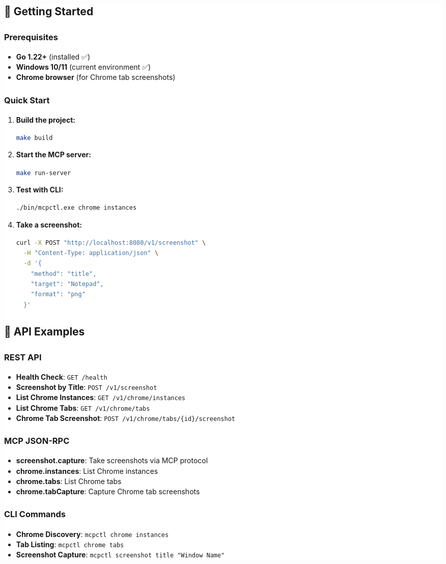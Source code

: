## 🚀 Getting Started

### Prerequisites
- **Go 1.22+** (installed ✅)
- **Windows 10/11** (current environment ✅)
- **Chrome browser** (for Chrome tab screenshots)

### Quick Start

1. **Build the project:**
   ```bash
   make build
   ```

2. **Start the MCP server:**
   ```bash
   make run-server
   ```

3. **Test with CLI:**
   ```bash
   ./bin/mcpctl.exe chrome instances
   ```

4. **Take a screenshot:**
   ```bash
   curl -X POST "http://localhost:8080/v1/screenshot" \
     -H "Content-Type: application/json" \
     -d '{
       "method": "title",
       "target": "Notepad",
       "format": "png"
     }'
   ```

## 🔧 API Examples

### REST API
- **Health Check**: `GET /health`
- **Screenshot by Title**: `POST /v1/screenshot`
- **List Chrome Instances**: `GET /v1/chrome/instances`
- **List Chrome Tabs**: `GET /v1/chrome/tabs`
- **Chrome Tab Screenshot**: `POST /v1/chrome/tabs/{id}/screenshot`

### MCP JSON-RPC
- **screenshot.capture**: Take screenshots via MCP protocol
- **chrome.instances**: List Chrome instances
- **chrome.tabs**: List Chrome tabs
- **chrome.tabCapture**: Capture Chrome tab screenshots

### CLI Commands
- **Chrome Discovery**: `mcpctl chrome instances`
- **Tab Listing**: `mcpctl chrome tabs`
- **Screenshot Capture**: `mcpctl screenshot title "Window Name"`
